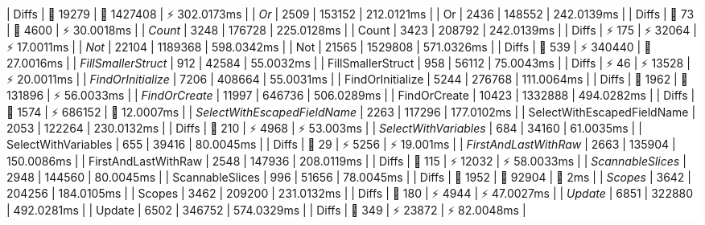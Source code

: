 | Diffs |  :snail: 19279 | :snail: 1427408 | :zap: 302.0173ms |
| *Or* | 2509 | 153152 | 212.0121ms |
| Or | 2436 | 148552 | 242.0139ms |
| Diffs |  :snail: 73 | :snail: 4600 | :zap: 30.0018ms |
| *Count* | 3248 | 176728 | 225.0128ms |
| Count | 3423 | 208792 | 242.0139ms |
| Diffs |  :zap: 175 | :zap: 32064 | :zap: 17.0011ms |
| *Not* | 22104 | 1189368 | 598.0342ms |
| Not | 21565 | 1529808 | 571.0326ms |
| Diffs |  :snail: 539 | :zap: 340440 | :snail: 27.0016ms |
| *FillSmallerStruct* | 912 | 42584 | 55.0032ms |
| FillSmallerStruct | 958 | 56112 | 75.0043ms |
| Diffs |  :zap: 46 | :zap: 13528 | :zap: 20.0011ms |
| *FindOrInitialize* | 7206 | 408664 | 55.0031ms |
| FindOrInitialize | 5244 | 276768 | 111.0064ms |
| Diffs |  :snail: 1962 | :snail: 131896 | :zap: 56.0033ms |
| *FindOrCreate* | 11997 | 646736 | 506.0289ms |
| FindOrCreate | 10423 | 1332888 | 494.0282ms |
| Diffs |  :snail: 1574 | :zap: 686152 | :snail: 12.0007ms |
| *SelectWithEscapedFieldName* | 2263 | 117296 | 177.0102ms |
| SelectWithEscapedFieldName | 2053 | 122264 | 230.0132ms |
| Diffs |  :snail: 210 | :zap: 4968 | :zap: 53.003ms |
| *SelectWithVariables* | 684 | 34160 | 61.0035ms |
| SelectWithVariables | 655 | 39416 | 80.0045ms |
| Diffs |  :snail: 29 | :zap: 5256 | :zap: 19.001ms |
| *FirstAndLastWithRaw* | 2663 | 135904 | 150.0086ms |
| FirstAndLastWithRaw | 2548 | 147936 | 208.0119ms |
| Diffs |  :snail: 115 | :zap: 12032 | :zap: 58.0033ms |
| *ScannableSlices* | 2948 | 144560 | 80.0045ms |
| ScannableSlices | 996 | 51656 | 78.0045ms |
| Diffs |  :snail: 1952 | :snail: 92904 | :snail: 2ms |
| *Scopes* | 3642 | 204256 | 184.0105ms |
| Scopes | 3462 | 209200 | 231.0132ms |
| Diffs |  :snail: 180 | :zap: 4944 | :zap: 47.0027ms |
| *Update* | 6851 | 322880 | 492.0281ms |
| Update | 6502 | 346752 | 574.0329ms |
| Diffs |  :snail: 349 | :zap: 23872 | :zap: 82.0048ms |